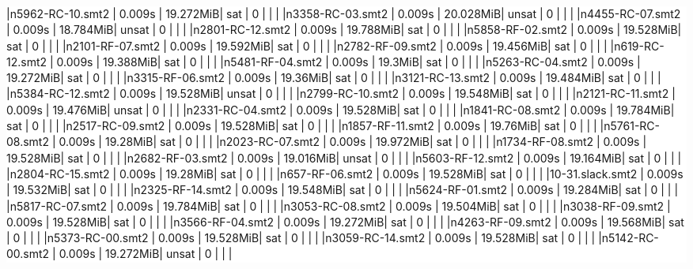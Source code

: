 |n5962-RC-10.smt2                                             |    0.009s | 19.272MiB| sat | 0 |  |  |
|n3358-RC-03.smt2                                             |    0.009s | 20.028MiB| unsat | 0 |  |  |
|n4455-RC-07.smt2                                             |    0.009s | 18.784MiB| unsat | 0 |  |  |
|n2801-RC-12.smt2                                             |    0.009s | 19.788MiB| sat | 0 |  |  |
|n5858-RF-02.smt2                                             |    0.009s | 19.528MiB| sat | 0 |  |  |
|n2101-RF-07.smt2                                             |    0.009s | 19.592MiB| sat | 0 |  |  |
|n2782-RF-09.smt2                                             |    0.009s | 19.456MiB| sat | 0 |  |  |
|n619-RC-12.smt2                                              |    0.009s | 19.388MiB| sat | 0 |  |  |
|n5481-RF-04.smt2                                             |    0.009s | 19.3MiB| sat | 0 |  |  |
|n5263-RC-04.smt2                                             |    0.009s | 19.272MiB| sat | 0 |  |  |
|n3315-RF-06.smt2                                             |    0.009s | 19.36MiB| sat | 0 |  |  |
|n3121-RC-13.smt2                                             |    0.009s | 19.484MiB| sat | 0 |  |  |
|n5384-RC-12.smt2                                             |    0.009s | 19.528MiB| unsat | 0 |  |  |
|n2799-RC-10.smt2                                             |    0.009s | 19.548MiB| sat | 0 |  |  |
|n2121-RC-11.smt2                                             |    0.009s | 19.476MiB| unsat | 0 |  |  |
|n2331-RC-04.smt2                                             |    0.009s | 19.528MiB| sat | 0 |  |  |
|n1841-RC-08.smt2                                             |    0.009s | 19.784MiB| sat | 0 |  |  |
|n2517-RC-09.smt2                                             |    0.009s | 19.528MiB| sat | 0 |  |  |
|n1857-RF-11.smt2                                             |    0.009s | 19.76MiB| sat | 0 |  |  |
|n5761-RC-08.smt2                                             |    0.009s | 19.28MiB| sat | 0 |  |  |
|n2023-RC-07.smt2                                             |    0.009s | 19.972MiB| sat | 0 |  |  |
|n1734-RF-08.smt2                                             |    0.009s | 19.528MiB| sat | 0 |  |  |
|n2682-RF-03.smt2                                             |    0.009s | 19.016MiB| unsat | 0 |  |  |
|n5603-RF-12.smt2                                             |    0.009s | 19.164MiB| sat | 0 |  |  |
|n2804-RC-15.smt2                                             |    0.009s | 19.28MiB| sat | 0 |  |  |
|n657-RF-06.smt2                                              |    0.009s | 19.528MiB| sat | 0 |  |  |
|10-31.slack.smt2                                             |    0.009s | 19.532MiB| sat | 0 |  |  |
|n2325-RF-14.smt2                                             |    0.009s | 19.548MiB| sat | 0 |  |  |
|n5624-RF-01.smt2                                             |    0.009s | 19.284MiB| sat | 0 |  |  |
|n5817-RC-07.smt2                                             |    0.009s | 19.784MiB| sat | 0 |  |  |
|n3053-RC-08.smt2                                             |    0.009s | 19.504MiB| sat | 0 |  |  |
|n3038-RF-09.smt2                                             |    0.009s | 19.528MiB| sat | 0 |  |  |
|n3566-RF-04.smt2                                             |    0.009s | 19.272MiB| sat | 0 |  |  |
|n4263-RF-09.smt2                                             |    0.009s | 19.568MiB| sat | 0 |  |  |
|n5373-RC-00.smt2                                             |    0.009s | 19.528MiB| sat | 0 |  |  |
|n3059-RC-14.smt2                                             |    0.009s | 19.528MiB| sat | 0 |  |  |
|n5142-RC-00.smt2                                             |    0.009s | 19.272MiB| unsat | 0 |  |  |